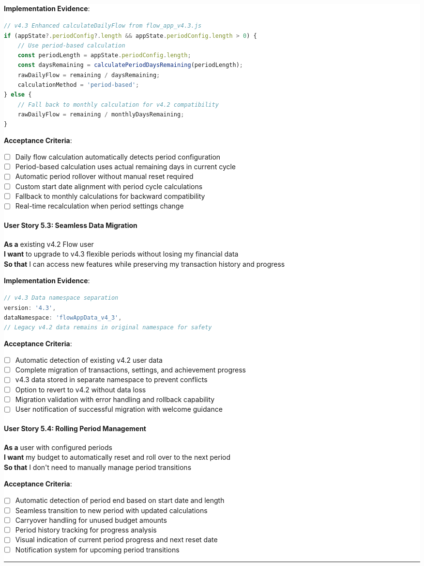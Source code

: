 **Implementation Evidence**:
```javascript
// v4.3 Enhanced calculateDailyFlow from flow_app_v4.3.js
if (appState?.periodConfig?.length && appState.periodConfig.length > 0) {
    // Use period-based calculation
    const periodLength = appState.periodConfig.length;
    const daysRemaining = calculatePeriodDaysRemaining(periodLength);
    rawDailyFlow = remaining / daysRemaining;
    calculationMethod = 'period-based';
} else {
    // Fall back to monthly calculation for v4.2 compatibility
    rawDailyFlow = remaining / monthlyDaysRemaining;
}
```

**Acceptance Criteria**:
- [ ] Daily flow calculation automatically detects period configuration
- [ ] Period-based calculation uses actual remaining days in current cycle
- [ ] Automatic period rollover without manual reset required
- [ ] Custom start date alignment with period cycle calculations
- [ ] Fallback to monthly calculations for backward compatibility
- [ ] Real-time recalculation when period settings change

#### **User Story 5.3: Seamless Data Migration**
**As a** existing v4.2 Flow user  
**I want** to upgrade to v4.3 flexible periods without losing my financial data  
**So that** I can access new features while preserving my transaction history and progress  

**Implementation Evidence**:
```javascript
// v4.3 Data namespace separation
version: '4.3',
dataNamespace: 'flowAppData_v4_3',
// Legacy v4.2 data remains in original namespace for safety
```

**Acceptance Criteria**:
- [ ] Automatic detection of existing v4.2 user data
- [ ] Complete migration of transactions, settings, and achievement progress
- [ ] v4.3 data stored in separate namespace to prevent conflicts
- [ ] Option to revert to v4.2 without data loss
- [ ] Migration validation with error handling and rollback capability
- [ ] User notification of successful migration with welcome guidance

#### **User Story 5.4: Rolling Period Management**
**As a** user with configured periods  
**I want** my budget to automatically reset and roll over to the next period  
**So that** I don't need to manually manage period transitions  

**Acceptance Criteria**:
- [ ] Automatic detection of period end based on start date and length
- [ ] Seamless transition to new period with updated calculations
- [ ] Carryover handling for unused budget amounts
- [ ] Period history tracking for progress analysis
- [ ] Visual indication of current period progress and next reset date
- [ ] Notification system for upcoming period transitions

---